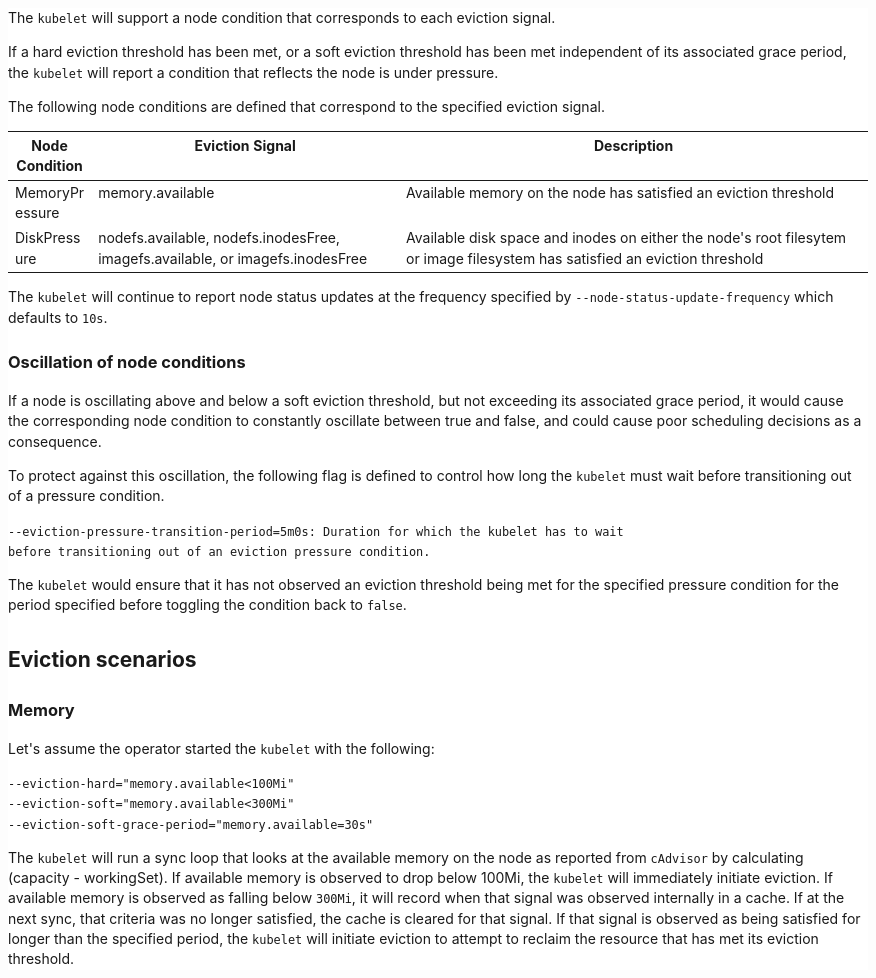 The `kubelet` will support a node condition that corresponds to each eviction signal.

If a hard eviction threshold has been met, or a soft eviction threshold has been met
independent of its associated grace period, the `kubelet` will report a condition that
reflects the node is under pressure.

The following node conditions are defined that correspond to the specified eviction signal.

| Node Condition | Eviction Signal  | Description                                                      |
|----------------|------------------|------------------------------------------------------------------|
| MemoryPressure | memory.available | Available memory on the node has satisfied an eviction threshold |
| DiskPressure | nodefs.available, nodefs.inodesFree, imagefs.available, or imagefs.inodesFree | Available disk space and inodes on either the node's root filesytem or image filesystem has satisfied an eviction threshold |

The `kubelet` will continue to report node status updates at the frequency specified by
`--node-status-update-frequency` which defaults to `10s`.

### Oscillation of node conditions

If a node is oscillating above and below a soft eviction threshold, but not exceeding
its associated grace period, it would cause the corresponding node condition to
constantly oscillate between true and false, and could cause poor scheduling decisions
as a consequence.

To protect against this oscillation, the following flag is defined to control how
long the `kubelet` must wait before transitioning out of a pressure condition.

```
--eviction-pressure-transition-period=5m0s: Duration for which the kubelet has to wait
before transitioning out of an eviction pressure condition.
```

The `kubelet` would ensure that it has not observed an eviction threshold being met
for the specified pressure condition for the period specified before toggling the
condition back to `false`.

## Eviction scenarios

### Memory

Let's assume the operator started the `kubelet` with the following:

```
--eviction-hard="memory.available<100Mi"
--eviction-soft="memory.available<300Mi"
--eviction-soft-grace-period="memory.available=30s"
```

The `kubelet` will run a sync loop that looks at the available memory
on the node as reported from `cAdvisor` by calculating (capacity - workingSet).
If available memory is observed to drop below 100Mi, the `kubelet` will immediately
initiate eviction. If available memory is observed as falling below `300Mi`,
it will record when that signal was observed internally in a cache.  If at the next
sync, that criteria was no longer satisfied, the cache is cleared for that
signal.  If that signal is observed as being satisfied for longer than the
specified period, the `kubelet` will initiate eviction to attempt to
reclaim the resource that has met its eviction threshold.
